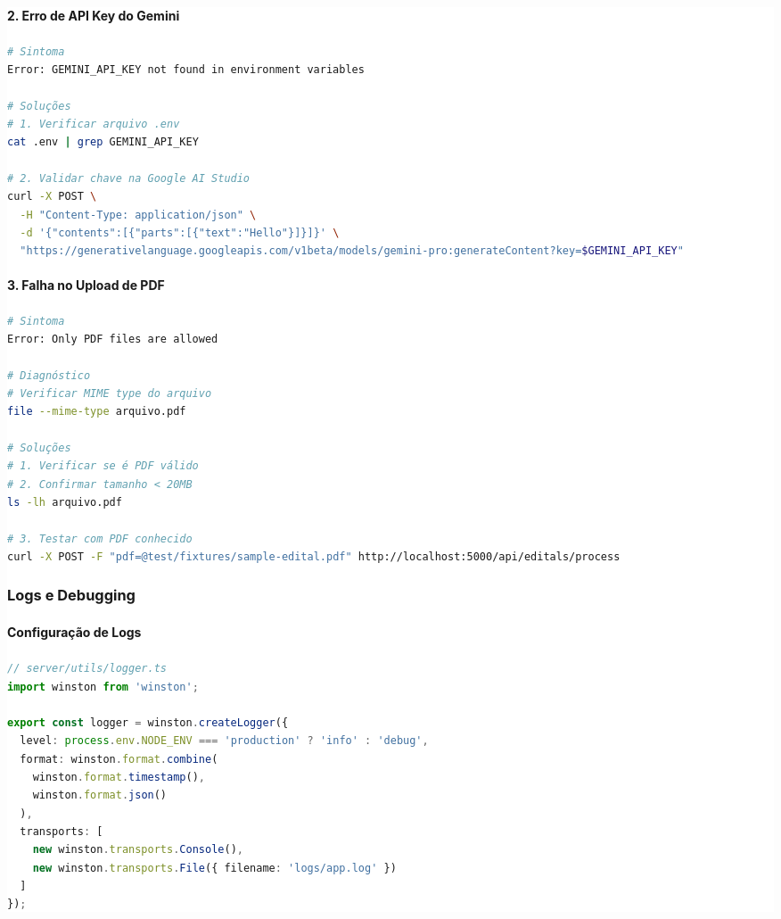#### 2. Erro de API Key do Gemini
```bash
# Sintoma
Error: GEMINI_API_KEY not found in environment variables

# Soluções
# 1. Verificar arquivo .env
cat .env | grep GEMINI_API_KEY

# 2. Validar chave na Google AI Studio
curl -X POST \
  -H "Content-Type: application/json" \
  -d '{"contents":[{"parts":[{"text":"Hello"}]}]}' \
  "https://generativelanguage.googleapis.com/v1beta/models/gemini-pro:generateContent?key=$GEMINI_API_KEY"
```

#### 3. Falha no Upload de PDF
```bash
# Sintoma
Error: Only PDF files are allowed

# Diagnóstico
# Verificar MIME type do arquivo
file --mime-type arquivo.pdf

# Soluções
# 1. Verificar se é PDF válido
# 2. Confirmar tamanho < 20MB
ls -lh arquivo.pdf

# 3. Testar com PDF conhecido
curl -X POST -F "pdf=@test/fixtures/sample-edital.pdf" http://localhost:5000/api/editals/process
```

### Logs e Debugging

#### Configuração de Logs
```typescript
// server/utils/logger.ts
import winston from 'winston';

export const logger = winston.createLogger({
  level: process.env.NODE_ENV === 'production' ? 'info' : 'debug',
  format: winston.format.combine(
    winston.format.timestamp(),
    winston.format.json()
  ),
  transports: [
    new winston.transports.Console(),
    new winston.transports.File({ filename: 'logs/app.log' })
  ]
});
```
